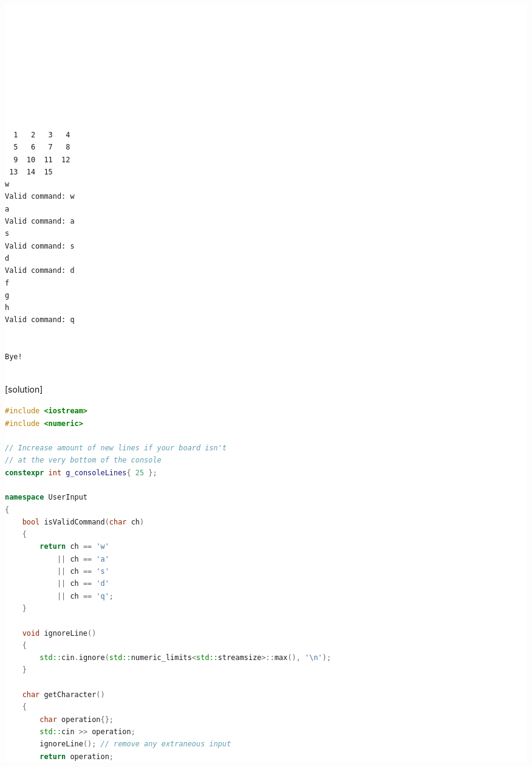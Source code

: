 ```text










  1   2   3   4
  5   6   7   8
  9  10  11  12
 13  14  15
w
Valid command: w
a
Valid command: a
s
Valid command: s
d
Valid command: d
f
g
h
Valid command: q


Bye!


```

[solution]
```cpp
#include <iostream>
#include <numeric>

// Increase amount of new lines if your board isn't
// at the very bottom of the console
constexpr int g_consoleLines{ 25 };

namespace UserInput
{
    bool isValidCommand(char ch)
    {
        return ch == 'w'
            || ch == 'a'
            || ch == 's'
            || ch == 'd'
            || ch == 'q';
    }

    void ignoreLine()
    {
        std::cin.ignore(std::numeric_limits<std::streamsize>::max(), '\n');
    }

    char getCharacter()
    {
        char operation{};
        std::cin >> operation;
        ignoreLine(); // remove any extraneous input
        return operation;
```